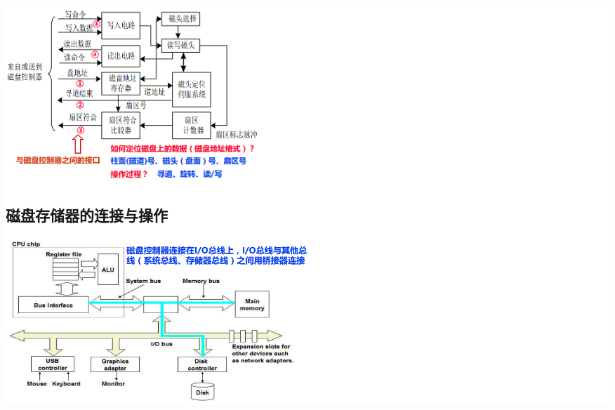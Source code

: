 <div align="left"><img src="../images/第二部分/3-磁盘存储器/磁盘驱动器的逻辑结构.png" alt="磁盘驱动器的逻辑结构" height=250 width= /></div>

## 磁盘存储器的连接与操作

<div align="left"><img src="../images/第二部分/3-磁盘存储器/磁盘存储器的连接.png" alt="磁盘存储器的连接" height=230 width= /></div>
